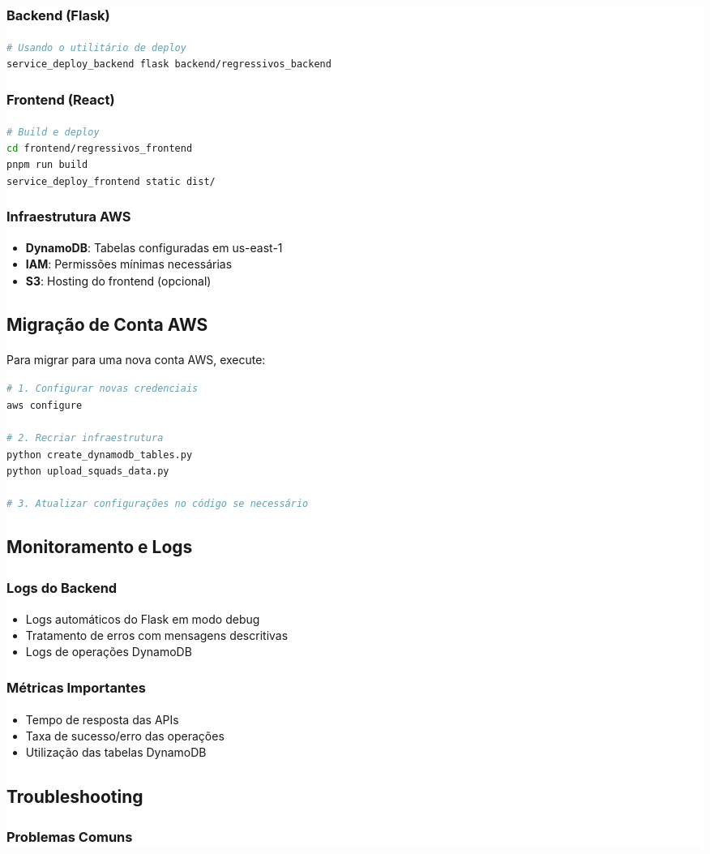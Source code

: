 ### Backend (Flask)
```bash
# Usando o utilitário de deploy
service_deploy_backend flask backend/regressivos_backend
```

### Frontend (React)
```bash
# Build e deploy
cd frontend/regressivos_frontend
pnpm run build
service_deploy_frontend static dist/
```

### Infraestrutura AWS
- **DynamoDB**: Tabelas configuradas em us-east-1
- **IAM**: Permissões mínimas necessárias
- **S3**: Hosting do frontend (opcional)

## Migração de Conta AWS

Para migrar para uma nova conta AWS, execute:

```bash
# 1. Configurar novas credenciais
aws configure

# 2. Recriar infraestrutura
python create_dynamodb_tables.py
python upload_squads_data.py

# 3. Atualizar configurações no código se necessário
```

## Monitoramento e Logs

### Logs do Backend
- Logs automáticos do Flask em modo debug
- Tratamento de erros com mensagens descritivas
- Logs de operações DynamoDB

### Métricas Importantes
- Tempo de resposta das APIs
- Taxa de sucesso/erro das operações
- Utilização das tabelas DynamoDB

## Troubleshooting

### Problemas Comuns
